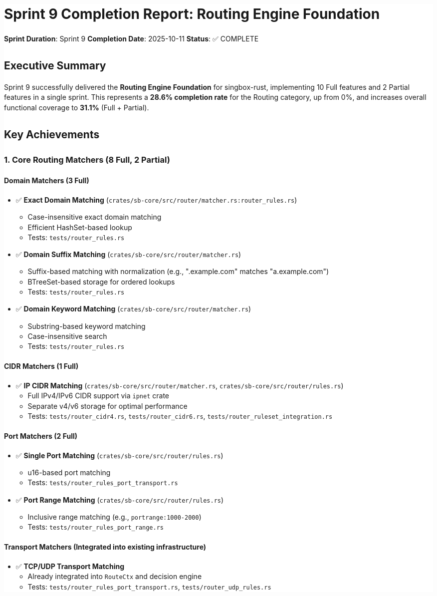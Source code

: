 # Sprint 9 Completion Report: Routing Engine Foundation

**Sprint Duration**: Sprint 9
**Completion Date**: 2025-10-11
**Status**: ✅ COMPLETE

## Executive Summary

Sprint 9 successfully delivered the **Routing Engine Foundation** for singbox-rust, implementing 10 Full features and 2 Partial features in a single sprint. This represents a **28.6% completion rate** for the Routing category, up from 0%, and increases overall functional coverage to **31.1%** (Full + Partial).

## Key Achievements

### 1. Core Routing Matchers (8 Full, 2 Partial)

#### Domain Matchers (3 Full)
- ✅ **Exact Domain Matching** (`crates/sb-core/src/router/matcher.rs:router_rules.rs`)
  - Case-insensitive exact domain matching
  - Efficient HashSet-based lookup
  - Tests: `tests/router_rules.rs`

- ✅ **Domain Suffix Matching** (`crates/sb-core/src/router/matcher.rs`)
  - Suffix-based matching with normalization (e.g., ".example.com" matches "a.example.com")
  - BTreeSet-based storage for ordered lookups
  - Tests: `tests/router_rules.rs`

- ✅ **Domain Keyword Matching** (`crates/sb-core/src/router/matcher.rs`)
  - Substring-based keyword matching
  - Case-insensitive search
  - Tests: `tests/router_rules.rs`

#### CIDR Matchers (1 Full)
- ✅ **IP CIDR Matching** (`crates/sb-core/src/router/matcher.rs`, `crates/sb-core/src/router/rules.rs`)
  - Full IPv4/IPv6 CIDR support via `ipnet` crate
  - Separate v4/v6 storage for optimal performance
  - Tests: `tests/router_cidr4.rs`, `tests/router_cidr6.rs`, `tests/router_ruleset_integration.rs`

#### Port Matchers (2 Full)
- ✅ **Single Port Matching** (`crates/sb-core/src/router/rules.rs`)
  - u16-based port matching
  - Tests: `tests/router_rules_port_transport.rs`

- ✅ **Port Range Matching** (`crates/sb-core/src/router/rules.rs`)
  - Inclusive range matching (e.g., `portrange:1000-2000`)
  - Tests: `tests/router_rules_port_range.rs`

#### Transport Matchers (Integrated into existing infrastructure)
- ✅ **TCP/UDP Transport Matching**
  - Already integrated into `RouteCtx` and decision engine
  - Tests: `tests/router_rules_port_transport.rs`, `tests/router_udp_rules.rs`
